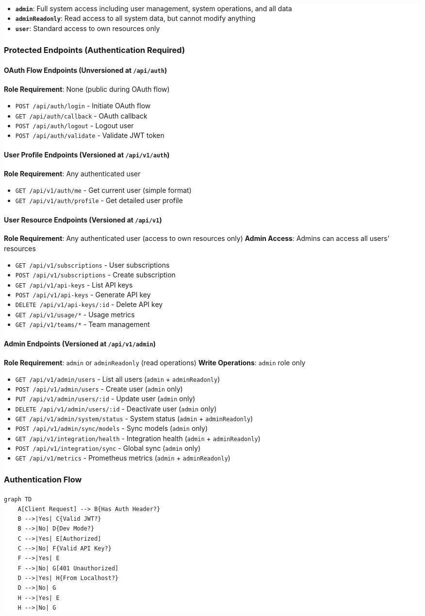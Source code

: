 - **`admin`**: Full system access including user management, system operations, and all data
- **`adminReadonly`**: Read access to all system data, but cannot modify anything
- **`user`**: Standard access to own resources only

### Protected Endpoints (Authentication Required)

#### OAuth Flow Endpoints (Unversioned at `/api/auth`)

**Role Requirement**: None (public during OAuth flow)

- `POST /api/auth/login` - Initiate OAuth flow
- `GET /api/auth/callback` - OAuth callback
- `POST /api/auth/logout` - Logout user
- `POST /api/auth/validate` - Validate JWT token

#### User Profile Endpoints (Versioned at `/api/v1/auth`)

**Role Requirement**: Any authenticated user

- `GET /api/v1/auth/me` - Get current user (simple format)
- `GET /api/v1/auth/profile` - Get detailed user profile

#### User Resource Endpoints (Versioned at `/api/v1`)

**Role Requirement**: Any authenticated user (access to own resources only)
**Admin Access**: Admins can access all users' resources

- `GET /api/v1/subscriptions` - User subscriptions
- `POST /api/v1/subscriptions` - Create subscription
- `GET /api/v1/api-keys` - List API keys
- `POST /api/v1/api-keys` - Generate API key
- `DELETE /api/v1/api-keys/:id` - Delete API key
- `GET /api/v1/usage/*` - Usage metrics
- `GET /api/v1/teams/*` - Team management

#### Admin Endpoints (Versioned at `/api/v1/admin`)

**Role Requirement**: `admin` or `adminReadonly` (read operations)
**Write Operations**: `admin` role only

- `GET /api/v1/admin/users` - List all users (`admin` + `adminReadonly`)
- `POST /api/v1/admin/users` - Create user (`admin` only)
- `PUT /api/v1/admin/users/:id` - Update user (`admin` only)
- `DELETE /api/v1/admin/users/:id` - Deactivate user (`admin` only)
- `GET /api/v1/admin/system/status` - System status (`admin` + `adminReadonly`)
- `POST /api/v1/admin/sync/models` - Sync models (`admin` only)
- `GET /api/v1/integration/health` - Integration health (`admin` + `adminReadonly`)
- `POST /api/v1/integration/sync` - Global sync (`admin` only)
- `GET /api/v1/metrics` - Prometheus metrics (`admin` + `adminReadonly`)

### Authentication Flow

```mermaid
graph TD
    A[Client Request] --> B{Has Auth Header?}
    B -->|Yes| C{Valid JWT?}
    B -->|No| D{Dev Mode?}
    C -->|Yes| E[Authorized]
    C -->|No| F{Valid API Key?}
    F -->|Yes| E
    F -->|No| G[401 Unauthorized]
    D -->|Yes| H{From Localhost?}
    D -->|No| G
    H -->|Yes| E
    H -->|No| G
```
